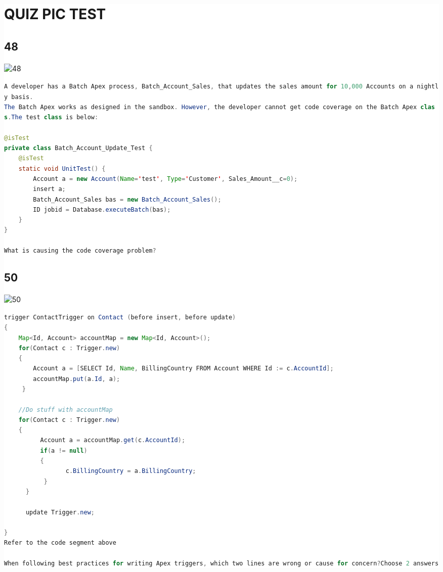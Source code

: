 # QUIZ PIC TEST



## 48

![48](https://cdn.jsdelivr.net/gh/nxwzj0/image-bed@main/img/QuestionPic/DevII/Process%20Automation%20and%20Logic%20PDII-48.jpg)

```java
A developer has a Batch Apex process, Batch_Account_Sales, that updates the sales amount for 10,000 Accounts on a nightly basis. 
The Batch Apex works as designed in the sandbox. However, the developer cannot get code coverage on the Batch Apex class.The test class is below:

@isTest
private class Batch_Account_Update_Test {
    @isTest
    static void UnitTest() {
        Account a = new Account(Name='test', Type='Customer', Sales_Amount__c=0);
        insert a;
        Batch_Account_Sales bas = new Batch_Account_Sales();
        ID jobid = Database.executeBatch(bas);
    }
}

What is causing the code coverage problem?
```





## 50

![50](https://cdn.jsdelivr.net/gh/nxwzj0/image-bed@main/img/QuestionPic/DevII/Process%20Automation%20and%20Logic%20PDII-50.jpg)

```java
trigger ContactTrigger on Contact (before insert, before update) 
{
	Map<Id, Account> accountMap = new Map<Id, Account>();
	for(Contact c : Trigger.new)
	{
		Account a = [SELECT Id, Name, BillingCountry FROM Account WHERE Id := c.AccountId];
		accountMap.put(a.Id, a);
	 }

	//Do stuff with accountMap
	for(Contact c : Trigger.new)
	{
		  Account a = accountMap.get(c.AccountId);
		  if(a != null) 
		  {
				 c.BillingCountry = a.BillingCountry;
		   }
	  }
	
	  update Trigger.new;

}
Refer to the code segment above

When following best practices for writing Apex triggers, which two lines are wrong or cause for concern?Choose 2 answers
```
